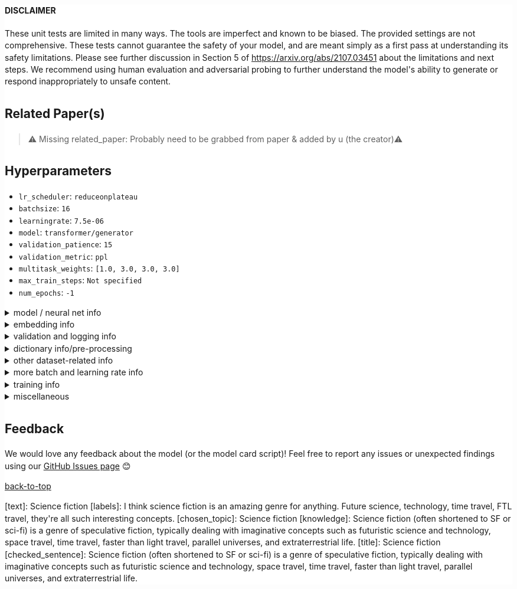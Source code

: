 #### DISCLAIMER


These unit tests are limited in many ways. The tools are imperfect and known to be biased. The provided settings are not comprehensive. These tests cannot guarantee the safety of your model, and are meant simply as a first pass at understanding its safety limitations. Please see further discussion in Section 5 of <https://arxiv.org/abs/2107.03451> about the limitations and next steps. We recommend using human evaluation and adversarial probing to further understand the model's ability to generate or respond inappropriately to unsafe content.


## Related Paper(s)

> :warning: Missing related_paper: Probably need to be grabbed from paper & added by u (the creator):warning:

## Hyperparameters


- `lr_scheduler`: ` reduceonplateau `
- `batchsize`: ` 16 `
- `learningrate`: ` 7.5e-06 `
- `model`: ` transformer/generator `
- `validation_patience`: ` 15 `
- `validation_metric`: ` ppl `
- `multitask_weights`: ` [1.0, 3.0, 3.0, 3.0] `
- `max_train_steps`: ` Not specified `
- `num_epochs`: ` -1 `
<details><summary> model / neural net info </summary></details>
<details><summary> embedding info </summary></details>
<details><summary> validation and logging info </summary></details>
<details><summary> dictionary info/pre-processing </summary></details>
<details><summary> other dataset-related info </summary></details>
<details><summary> more batch and learning rate info </summary></details>
<details><summary> training info </summary></details>
<details><summary> miscellaneous </summary></details>

## Feedback

We would love any feedback about the model (or the model card script)! Feel free to report any issues or unexpected findings using our [GitHub Issues page](https://github.com/facebookresearch/ParlAI/issues) :blush:


[back-to-top](#blender-90m)


[text]: Science fiction
[labels]: I think science fiction is an amazing genre for anything. Future science, technology, time travel, FTL travel, they're all such interesting concepts.
[chosen_topic]: Science fiction
[knowledge]: Science fiction  (often shortened to SF or sci-fi) is a genre of speculative fiction, typically dealing with imaginative concepts such as futuristic science and technology, space travel, time travel, faster than light travel, parallel universes, and extraterrestrial life.
[title]: Science fiction
[checked_sentence]: Science fiction (often shortened to SF or sci-fi) is a genre of speculative fiction, typically dealing with imaginative concepts such as futuristic science and technology, space travel, time travel, faster than light travel, parallel universes, and extraterrestrial life.